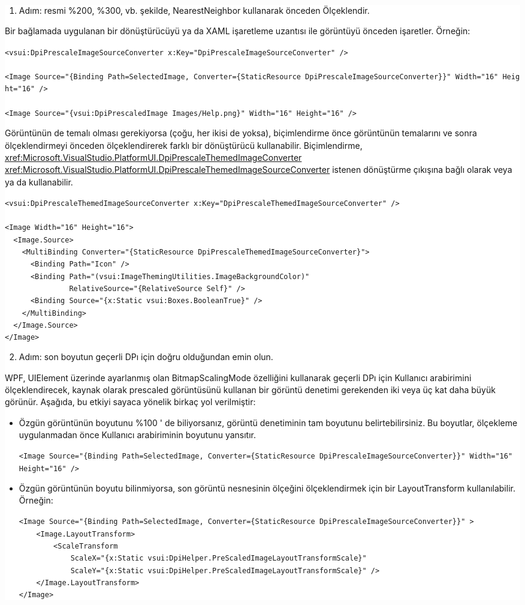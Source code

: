 1. Adım: resmi %200, %300, vb. şekilde, NearestNeighbor kullanarak önceden Ölçeklendir.

Bir bağlamada uygulanan bir dönüştürücüyü ya da XAML işaretleme uzantısı ile görüntüyü önceden işaretler. Örneğin:

```xaml
<vsui:DpiPrescaleImageSourceConverter x:Key="DpiPrescaleImageSourceConverter" />

<Image Source="{Binding Path=SelectedImage, Converter={StaticResource DpiPrescaleImageSourceConverter}}" Width="16" Height="16" />

<Image Source="{vsui:DpiPrescaledImage Images/Help.png}" Width="16" Height="16" />

```

Görüntünün de temalı olması gerekiyorsa (çoğu, her ikisi de yoksa), biçimlendirme önce görüntünün temalarını ve sonra ölçeklendirmeyi önceden ölçeklendirerek farklı bir dönüştürücü kullanabilir. Biçimlendirme, <xref:Microsoft.VisualStudio.PlatformUI.DpiPrescaleThemedImageConverter> <xref:Microsoft.VisualStudio.PlatformUI.DpiPrescaleThemedImageSourceConverter> istenen dönüştürme çıkışına bağlı olarak veya ya da kullanabilir.

```xaml
<vsui:DpiPrescaleThemedImageSourceConverter x:Key="DpiPrescaleThemedImageSourceConverter" />

<Image Width="16" Height="16">
  <Image.Source>
    <MultiBinding Converter="{StaticResource DpiPrescaleThemedImageSourceConverter}">
      <Binding Path="Icon" />
      <Binding Path="(vsui:ImageThemingUtilities.ImageBackgroundColor)"
               RelativeSource="{RelativeSource Self}" />
      <Binding Source="{x:Static vsui:Boxes.BooleanTrue}" />
    </MultiBinding>
  </Image.Source>
</Image>
```

2. Adım: son boyutun geçerli DPı için doğru olduğundan emin olun.

WPF, UIElement üzerinde ayarlanmış olan BitmapScalingMode özelliğini kullanarak geçerli DPı için Kullanıcı arabirimini ölçeklendirecek, kaynak olarak prescaled görüntüsünü kullanan bir görüntü denetimi gerekenden iki veya üç kat daha büyük görünür. Aşağıda, bu etkiyi sayaca yönelik birkaç yol verilmiştir:

- Özgün görüntünün boyutunu %100 ' de biliyorsanız, görüntü denetiminin tam boyutunu belirtebilirsiniz. Bu boyutlar, ölçekleme uygulanmadan önce Kullanıcı arabiriminin boyutunu yansıtır.

    ```xaml
    <Image Source="{Binding Path=SelectedImage, Converter={StaticResource DpiPrescaleImageSourceConverter}}" Width="16" Height="16" />
    ```

- Özgün görüntünün boyutu bilinmiyorsa, son görüntü nesnesinin ölçeğini ölçeklendirmek için bir LayoutTransform kullanılabilir. Örneğin:

    ```xaml
    <Image Source="{Binding Path=SelectedImage, Converter={StaticResource DpiPrescaleImageSourceConverter}}" >
        <Image.LayoutTransform>
            <ScaleTransform
                ScaleX="{x:Static vsui:DpiHelper.PreScaledImageLayoutTransformScale}"
                ScaleY="{x:Static vsui:DpiHelper.PreScaledImageLayoutTransformScale}" />
        </Image.LayoutTransform>
    </Image>
    ```
